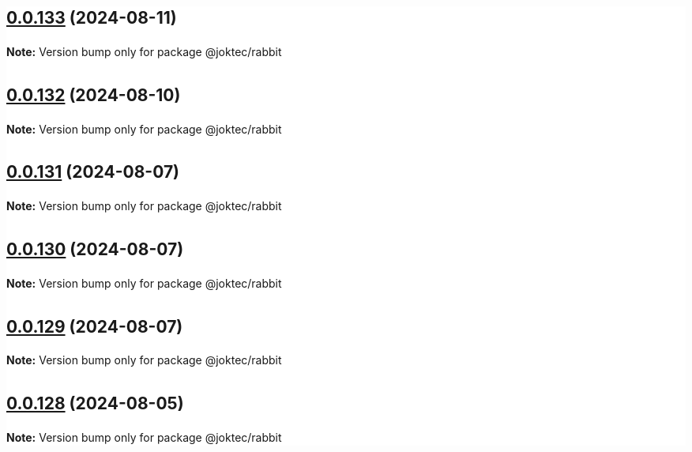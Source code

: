 
## [0.0.133](https://github.com/joktec/joktec-monorepo/compare/@joktec/rabbit@0.0.132...@joktec/rabbit@0.0.133) (2024-08-11)

**Note:** Version bump only for package @joktec/rabbit





## [0.0.132](https://github.com/joktec/joktec-monorepo/compare/@joktec/rabbit@0.0.131...@joktec/rabbit@0.0.132) (2024-08-10)

**Note:** Version bump only for package @joktec/rabbit





## [0.0.131](https://github.com/joktec/joktec-monorepo/compare/@joktec/rabbit@0.0.130...@joktec/rabbit@0.0.131) (2024-08-07)

**Note:** Version bump only for package @joktec/rabbit





## [0.0.130](https://github.com/joktec/joktec-monorepo/compare/@joktec/rabbit@0.0.129...@joktec/rabbit@0.0.130) (2024-08-07)

**Note:** Version bump only for package @joktec/rabbit





## [0.0.129](https://github.com/joktec/joktec-monorepo/compare/@joktec/rabbit@0.0.128...@joktec/rabbit@0.0.129) (2024-08-07)

**Note:** Version bump only for package @joktec/rabbit





## [0.0.128](https://github.com/joktec/joktec-monorepo/compare/@joktec/rabbit@0.0.127...@joktec/rabbit@0.0.128) (2024-08-05)

**Note:** Version bump only for package @joktec/rabbit




